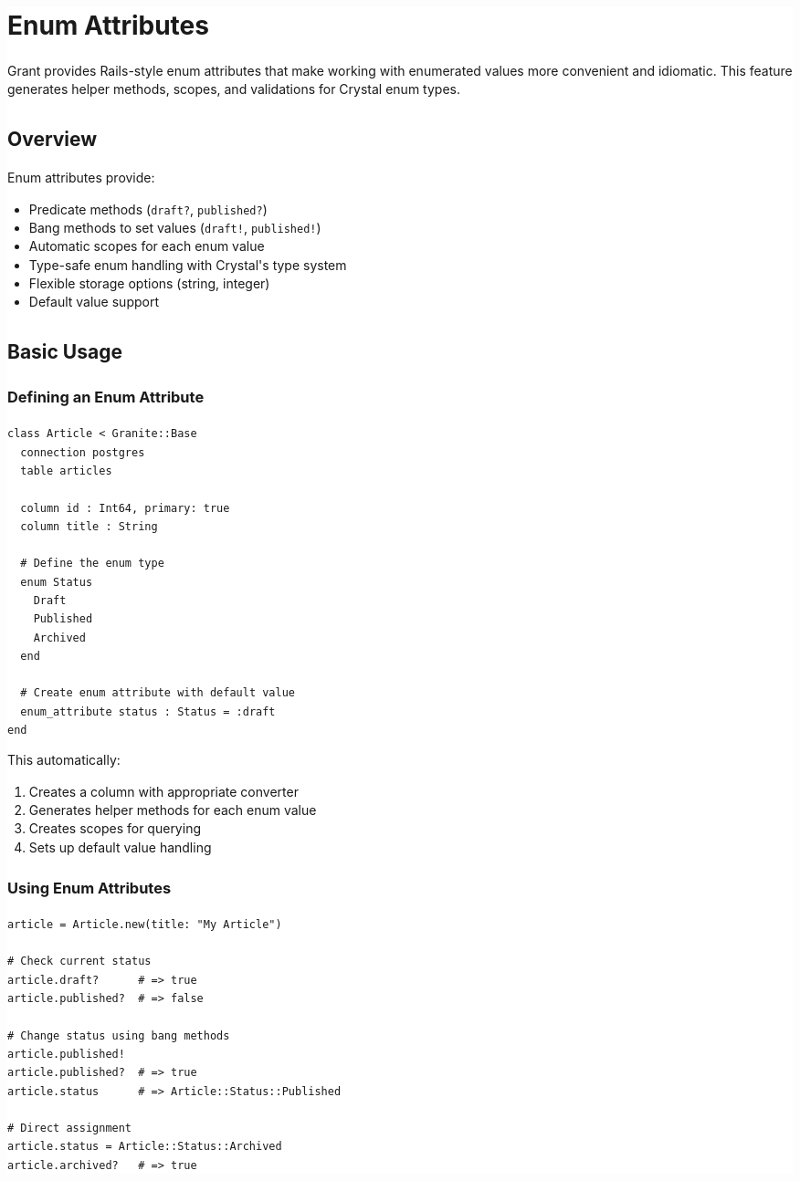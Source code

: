 # Enum Attributes

Grant provides Rails-style enum attributes that make working with enumerated values more convenient and idiomatic. This feature generates helper methods, scopes, and validations for Crystal enum types.

## Overview

Enum attributes provide:
- Predicate methods (`draft?`, `published?`)
- Bang methods to set values (`draft!`, `published!`)
- Automatic scopes for each enum value
- Type-safe enum handling with Crystal's type system
- Flexible storage options (string, integer)
- Default value support

## Basic Usage

### Defining an Enum Attribute

```crystal
class Article < Granite::Base
  connection postgres
  table articles
  
  column id : Int64, primary: true
  column title : String
  
  # Define the enum type
  enum Status
    Draft
    Published
    Archived
  end
  
  # Create enum attribute with default value
  enum_attribute status : Status = :draft
end
```

This automatically:
1. Creates a column with appropriate converter
2. Generates helper methods for each enum value
3. Creates scopes for querying
4. Sets up default value handling

### Using Enum Attributes

```crystal
article = Article.new(title: "My Article")

# Check current status
article.draft?      # => true
article.published?  # => false

# Change status using bang methods
article.published!
article.published?  # => true
article.status      # => Article::Status::Published

# Direct assignment
article.status = Article::Status::Archived
article.archived?   # => true
```